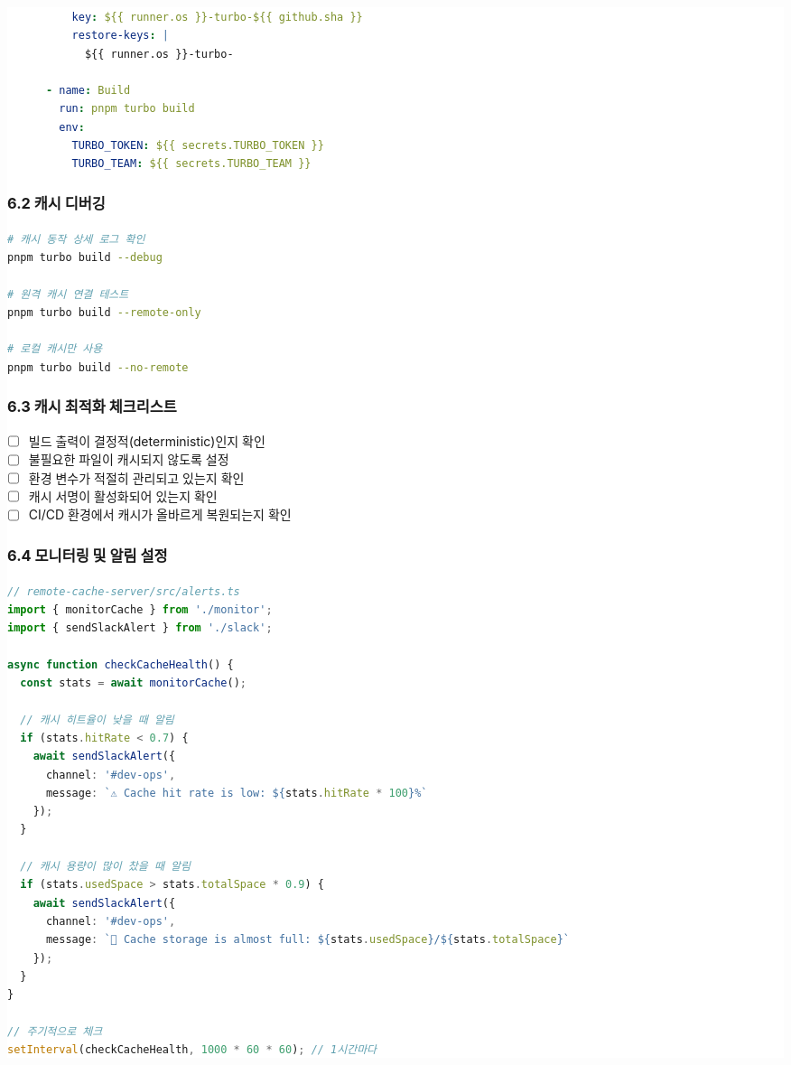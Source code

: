 ```yaml
          key: ${{ runner.os }}-turbo-${{ github.sha }}
          restore-keys: |
            ${{ runner.os }}-turbo-
            
      - name: Build
        run: pnpm turbo build
        env:
          TURBO_TOKEN: ${{ secrets.TURBO_TOKEN }}
          TURBO_TEAM: ${{ secrets.TURBO_TEAM }}
```

### 6.2 캐시 디버깅

```bash
# 캐시 동작 상세 로그 확인
pnpm turbo build --debug

# 원격 캐시 연결 테스트
pnpm turbo build --remote-only

# 로컬 캐시만 사용
pnpm turbo build --no-remote
```

### 6.3 캐시 최적화 체크리스트

- [ ] 빌드 출력이 결정적(deterministic)인지 확인
- [ ] 불필요한 파일이 캐시되지 않도록 설정
- [ ] 환경 변수가 적절히 관리되고 있는지 확인
- [ ] 캐시 서명이 활성화되어 있는지 확인
- [ ] CI/CD 환경에서 캐시가 올바르게 복원되는지 확인

### 6.4 모니터링 및 알림 설정

```typescript
// remote-cache-server/src/alerts.ts
import { monitorCache } from './monitor';
import { sendSlackAlert } from './slack';

async function checkCacheHealth() {
  const stats = await monitorCache();
  
  // 캐시 히트율이 낮을 때 알림
  if (stats.hitRate < 0.7) {
    await sendSlackAlert({
      channel: '#dev-ops',
      message: `⚠️ Cache hit rate is low: ${stats.hitRate * 100}%`
    });
  }
  
  // 캐시 용량이 많이 찼을 때 알림
  if (stats.usedSpace > stats.totalSpace * 0.9) {
    await sendSlackAlert({
      channel: '#dev-ops',
      message: `🚨 Cache storage is almost full: ${stats.usedSpace}/${stats.totalSpace}`
    });
  }
}

// 주기적으로 체크
setInterval(checkCacheHealth, 1000 * 60 * 60); // 1시간마다
```
